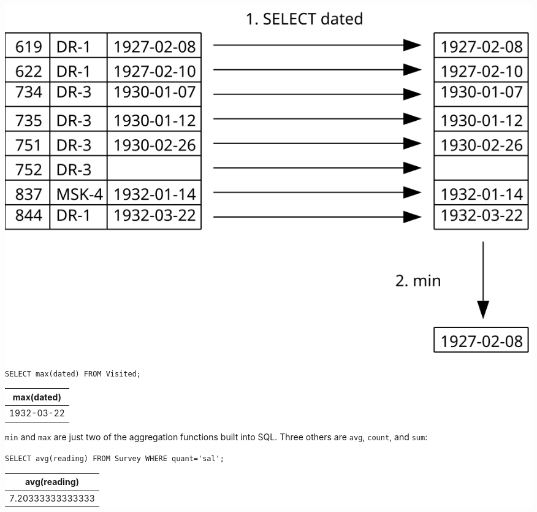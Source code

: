 <img src="fig/sql-aggregation.svg" alt="SQL Aggregation" />

~~~ {.sql}
SELECT max(dated) FROM Visited;
~~~

|max(dated)|
|----------|
|1932-03-22|

`min` and `max` are just two of
the aggregation functions built into SQL.
Three others are `avg`,
`count`,
and `sum`:

~~~ {.sql}
SELECT avg(reading) FROM Survey WHERE quant='sal';
~~~

|avg(reading)    |
|----------------|
|7.20333333333333|
